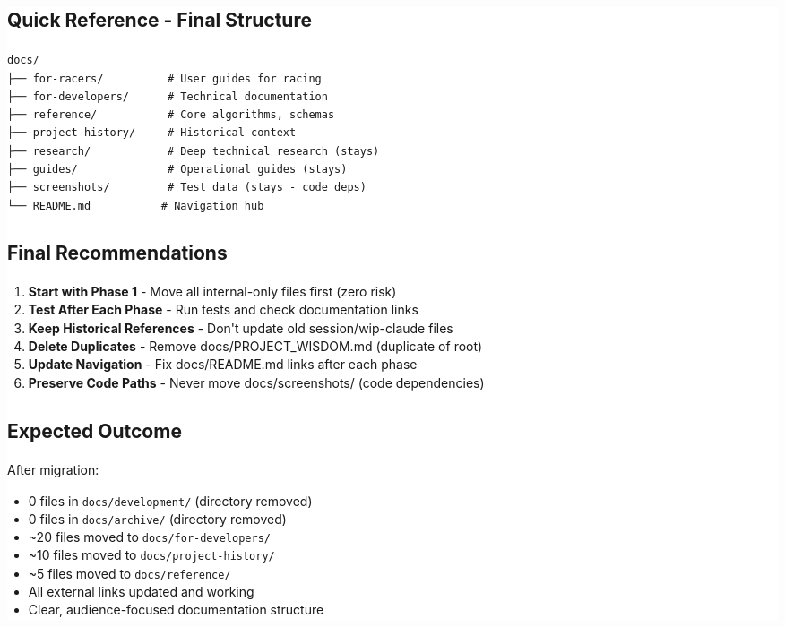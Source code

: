 ## Quick Reference - Final Structure

```
docs/
├── for-racers/          # User guides for racing
├── for-developers/      # Technical documentation
├── reference/           # Core algorithms, schemas
├── project-history/     # Historical context
├── research/            # Deep technical research (stays)
├── guides/              # Operational guides (stays)
├── screenshots/         # Test data (stays - code deps)
└── README.md           # Navigation hub
```

## Final Recommendations

1. **Start with Phase 1** - Move all internal-only files first (zero risk)
2. **Test After Each Phase** - Run tests and check documentation links
3. **Keep Historical References** - Don't update old session/wip-claude files
4. **Delete Duplicates** - Remove docs/PROJECT_WISDOM.md (duplicate of root)
5. **Update Navigation** - Fix docs/README.md links after each phase
6. **Preserve Code Paths** - Never move docs/screenshots/ (code dependencies)

## Expected Outcome

After migration:
- 0 files in `docs/development/` (directory removed)
- 0 files in `docs/archive/` (directory removed)
- ~20 files moved to `docs/for-developers/`
- ~10 files moved to `docs/project-history/`
- ~5 files moved to `docs/reference/`
- All external links updated and working
- Clear, audience-focused documentation structure